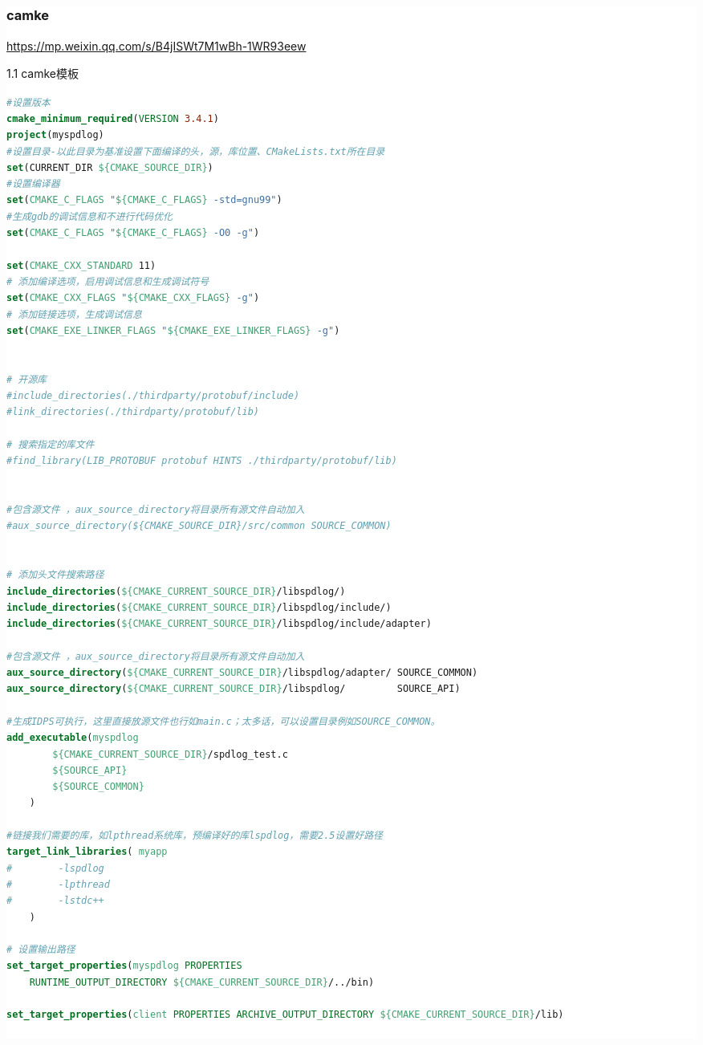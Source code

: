 ### camke
https://mp.weixin.qq.com/s/B4jISWt7M1wBh-1WR93eew

1.1 camke模板
```cmake
#设置版本 
cmake_minimum_required(VERSION 3.4.1) 
project(myspdlog)  
#设置目录-以此目录为基准设置下面编译的头，源，库位置、CMakeLists.txt所在目录 
set(CURRENT_DIR ${CMAKE_SOURCE_DIR}) 
#设置编译器 
set(CMAKE_C_FLAGS "${CMAKE_C_FLAGS} -std=gnu99") 
#生成gdb的调试信息和不进行代码优化 
set(CMAKE_C_FLAGS "${CMAKE_C_FLAGS} -O0 -g") 

set(CMAKE_CXX_STANDARD 11)
# 添加编译选项，启用调试信息和生成调试符号
set(CMAKE_CXX_FLAGS "${CMAKE_CXX_FLAGS} -g")
# 添加链接选项，生成调试信息
set(CMAKE_EXE_LINKER_FLAGS "${CMAKE_EXE_LINKER_FLAGS} -g")


# 开源库
#include_directories(./thirdparty/protobuf/include)
#link_directories(./thirdparty/protobuf/lib)

# 搜索指定的库文件
#find_library(LIB_PROTOBUF protobuf HINTS ./thirdparty/protobuf/lib)


#包含源文件 ，aux_source_directory将目录所有源文件自动加入 
#aux_source_directory(${CMAKE_SOURCE_DIR}/src/common SOURCE_COMMON) 


# 添加头文件搜索路径
include_directories(${CMAKE_CURRENT_SOURCE_DIR}/libspdlog/)
include_directories(${CMAKE_CURRENT_SOURCE_DIR}/libspdlog/include/)
include_directories(${CMAKE_CURRENT_SOURCE_DIR}/libspdlog/include/adapter)

#包含源文件 ，aux_source_directory将目录所有源文件自动加入 
aux_source_directory(${CMAKE_CURRENT_SOURCE_DIR}/libspdlog/adapter/ SOURCE_COMMON) 
aux_source_directory(${CMAKE_CURRENT_SOURCE_DIR}/libspdlog/         SOURCE_API) 

#生成IDPS可执行，这里直接放源文件也行如main.c；太多话，可以设置目录例如SOURCE_COMMON。 
add_executable(myspdlog 
        ${CMAKE_CURRENT_SOURCE_DIR}/spdlog_test.c
        ${SOURCE_API}
        ${SOURCE_COMMON} 
    ) 

#链接我们需要的库，如lpthread系统库，预编译好的库lspdlog，需要2.5设置好路径 
target_link_libraries( myapp 
#        -lspdlog 
#        -lpthread 
#        -lstdc++ 
    ) 

# 设置输出路径
set_target_properties(myspdlog PROPERTIES
    RUNTIME_OUTPUT_DIRECTORY ${CMAKE_CURRENT_SOURCE_DIR}/../bin)

set_target_properties(client PROPERTIES ARCHIVE_OUTPUT_DIRECTORY ${CMAKE_CURRENT_SOURCE_DIR}/lib)
    
```